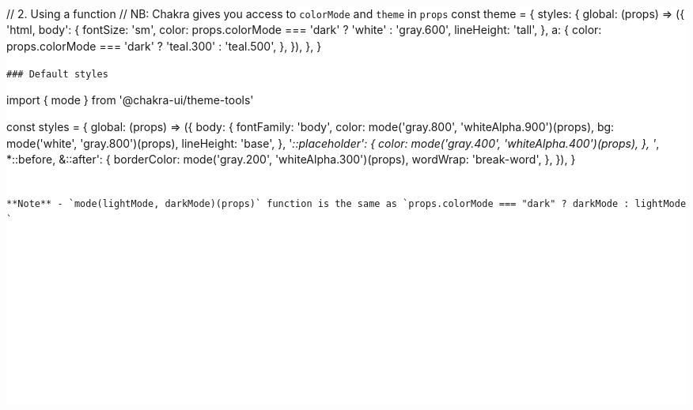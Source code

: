 // 2. Using a function
// NB: Chakra gives you access to `colorMode` and `theme` in `props`
const theme = {
  styles: {
    global: (props) => ({
      'html, body': {
        fontSize: 'sm',
        color: props.colorMode === 'dark' ? 'white' : 'gray.600',
        lineHeight: 'tall',
      },
      a: {
        color: props.colorMode === 'dark' ? 'teal.300' : 'teal.500',
      },
    }),
  },
}
```
### Default styles
```
import { mode } from '@chakra-ui/theme-tools'

const styles = {
  global: (props) => ({
    body: {
      fontFamily: 'body',
      color: mode('gray.800', 'whiteAlpha.900')(props),
      bg: mode('white', 'gray.800')(props),
      lineHeight: 'base',
    },
    '*::placeholder': {
      color: mode('gray.400', 'whiteAlpha.400')(props),
    },
    '*, *::before, &::after': {
      borderColor: mode('gray.200', 'whiteAlpha.300')(props),
      wordWrap: 'break-word',
    },
  }),
}
```

**Note** - `mode(lightMode, darkMode)(props)` function is the same as `props.colorMode === "dark" ? darkMode : lightMode`











